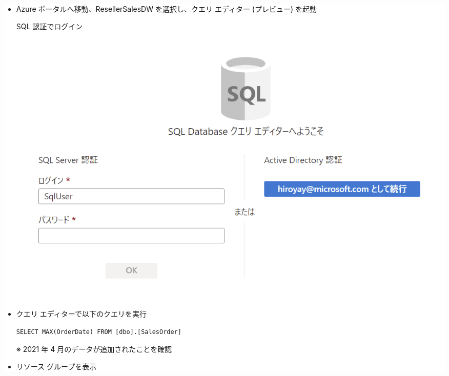 - Azure ポータルへ移動、ResellerSalesDW を選択し、クエリ エディター (プレビュー) を起動

  SQL 認証でログイン

  <img src="images/sqlDatabase_Login.PNG" />

- クエリ エディターで以下のクエリを実行

  ```
  SELECT MAX(OrderDate) FROM [dbo].[SalesOrder]
  ```

  ※ 2021 年 4 月のデータが追加されたことを確認

- リソース グループを表示
